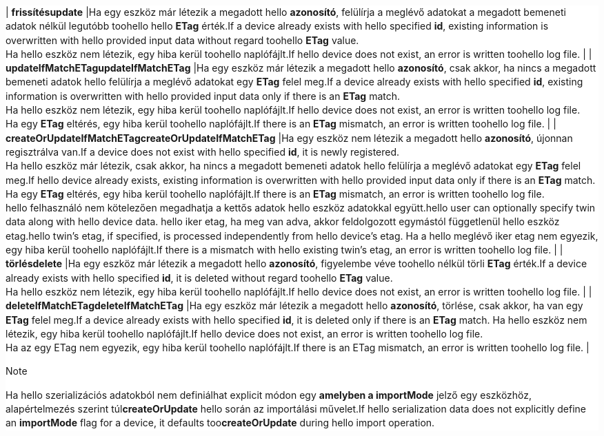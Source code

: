 | <span data-ttu-id="53c3d-196">**frissítés**</span><span class="sxs-lookup"><span data-stu-id="53c3d-196">**update**</span></span> |<span data-ttu-id="53c3d-197">Ha egy eszköz már létezik a megadott hello **azonosító**, felülírja a meglévő adatokat a megadott bemeneti adatok nélkül legutóbb toohello hello **ETag** érték.</span><span class="sxs-lookup"><span data-stu-id="53c3d-197">If a device already exists with hello specified **id**, existing information is overwritten with hello provided input data without regard toohello **ETag** value.</span></span> <br/><span data-ttu-id="53c3d-198">Ha hello eszköz nem létezik, egy hiba kerül toohello naplófájlt.</span><span class="sxs-lookup"><span data-stu-id="53c3d-198">If hello device does not exist, an error is written toohello log file.</span></span> |
| <span data-ttu-id="53c3d-199">**updateIfMatchETag**</span><span class="sxs-lookup"><span data-stu-id="53c3d-199">**updateIfMatchETag**</span></span> |<span data-ttu-id="53c3d-200">Ha egy eszköz már létezik a megadott hello **azonosító**, csak akkor, ha nincs a megadott bemeneti adatok hello felülírja a meglévő adatokat egy **ETag** felel meg.</span><span class="sxs-lookup"><span data-stu-id="53c3d-200">If a device already exists with hello specified **id**, existing information is overwritten with hello provided input data only if there is an **ETag** match.</span></span> <br/><span data-ttu-id="53c3d-201">Ha hello eszköz nem létezik, egy hiba kerül toohello naplófájlt.</span><span class="sxs-lookup"><span data-stu-id="53c3d-201">If hello device does not exist, an error is written toohello log file.</span></span> <br/><span data-ttu-id="53c3d-202">Ha egy **ETag** eltérés, egy hiba kerül toohello naplófájlt.</span><span class="sxs-lookup"><span data-stu-id="53c3d-202">If there is an **ETag** mismatch, an error is written toohello log file.</span></span> |
| <span data-ttu-id="53c3d-203">**createOrUpdateIfMatchETag**</span><span class="sxs-lookup"><span data-stu-id="53c3d-203">**createOrUpdateIfMatchETag**</span></span> |<span data-ttu-id="53c3d-204">Ha egy eszköz nem létezik a megadott hello **azonosító**, újonnan regisztrálva van.</span><span class="sxs-lookup"><span data-stu-id="53c3d-204">If a device does not exist with hello specified **id**, it is newly registered.</span></span> <br/><span data-ttu-id="53c3d-205">Ha hello eszköz már létezik, csak akkor, ha nincs a megadott bemeneti adatok hello felülírja a meglévő adatokat egy **ETag** felel meg.</span><span class="sxs-lookup"><span data-stu-id="53c3d-205">If hello device already exists, existing information is overwritten with hello provided input data only if there is an **ETag** match.</span></span> <br/><span data-ttu-id="53c3d-206">Ha egy **ETag** eltérés, egy hiba kerül toohello naplófájlt.</span><span class="sxs-lookup"><span data-stu-id="53c3d-206">If there is an **ETag** mismatch, an error is written toohello log file.</span></span> <br> <span data-ttu-id="53c3d-207">hello felhasználó nem kötelezően megadhatja a kettős adatok hello eszköz adatokkal együtt.</span><span class="sxs-lookup"><span data-stu-id="53c3d-207">hello user can optionally specify twin data along with hello device data.</span></span> <span data-ttu-id="53c3d-208">hello iker etag, ha meg van adva, akkor feldolgozott egymástól függetlenül hello eszköz etag.</span><span class="sxs-lookup"><span data-stu-id="53c3d-208">hello twin’s etag, if specified, is processed independently from hello device’s etag.</span></span> <span data-ttu-id="53c3d-209">Ha a hello meglévő iker etag nem egyezik, egy hiba kerül toohello naplófájlt.</span><span class="sxs-lookup"><span data-stu-id="53c3d-209">If there is a mismatch with hello existing twin’s etag, an error is written toohello log file.</span></span> |
| <span data-ttu-id="53c3d-210">**törlés**</span><span class="sxs-lookup"><span data-stu-id="53c3d-210">**delete**</span></span> |<span data-ttu-id="53c3d-211">Ha egy eszköz már létezik a megadott hello **azonosító**, figyelembe véve toohello nélkül törli **ETag** érték.</span><span class="sxs-lookup"><span data-stu-id="53c3d-211">If a device already exists with hello specified **id**, it is deleted without regard toohello **ETag** value.</span></span> <br/><span data-ttu-id="53c3d-212">Ha hello eszköz nem létezik, egy hiba kerül toohello naplófájlt.</span><span class="sxs-lookup"><span data-stu-id="53c3d-212">If hello device does not exist, an error is written toohello log file.</span></span> |
| <span data-ttu-id="53c3d-213">**deleteIfMatchETag**</span><span class="sxs-lookup"><span data-stu-id="53c3d-213">**deleteIfMatchETag**</span></span> |<span data-ttu-id="53c3d-214">Ha egy eszköz már létezik a megadott hello **azonosító**, törlése, csak akkor, ha van egy **ETag** felel meg.</span><span class="sxs-lookup"><span data-stu-id="53c3d-214">If a device already exists with hello specified **id**, it is deleted only if there is an **ETag** match.</span></span> <span data-ttu-id="53c3d-215">Ha hello eszköz nem létezik, egy hiba kerül toohello naplófájlt.</span><span class="sxs-lookup"><span data-stu-id="53c3d-215">If hello device does not exist, an error is written toohello log file.</span></span> <br/><span data-ttu-id="53c3d-216">Ha az egy ETag nem egyezik, egy hiba kerül toohello naplófájlt.</span><span class="sxs-lookup"><span data-stu-id="53c3d-216">If there is an ETag mismatch, an error is written toohello log file.</span></span> |

> [!NOTE]
> <span data-ttu-id="53c3d-217">Ha hello szerializációs adatokból nem definiálhat explicit módon egy **amelyben a importMode** jelző egy eszközhöz, alapértelmezés szerint túl**createOrUpdate** hello során az importálási művelet.</span><span class="sxs-lookup"><span data-stu-id="53c3d-217">If hello serialization data does not explicitly define an **importMode** flag for a device, it defaults too**createOrUpdate** during hello import operation.</span></span>


[lnk-metrics]: iot-hub-metrics.md
[lnk-monitor]: iot-hub-operations-monitoring.md
[lnk-devguide]: iot-hub-devguide.md
[lnk-iotedge]: iot-hub-linux-iot-edge-simulated-device.md